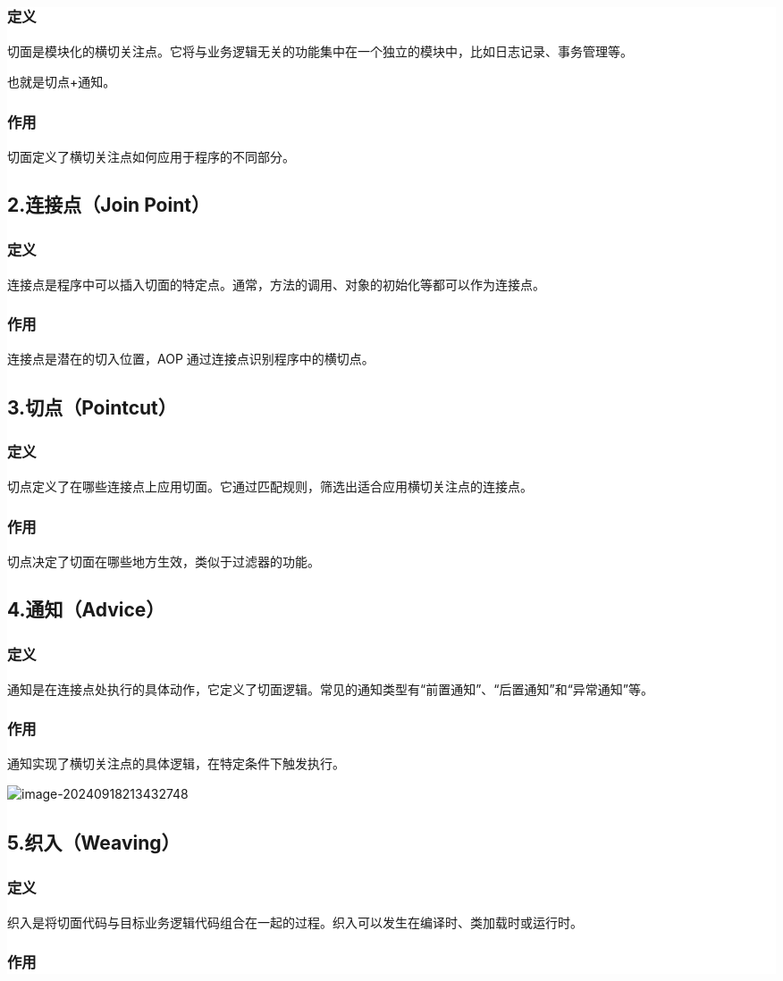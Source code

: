 ### 定义

切面是模块化的横切关注点。它将与业务逻辑无关的功能集中在一个独立的模块中，比如日志记录、事务管理等。

也就是切点+通知。

### 作用

切面定义了横切关注点如何应用于程序的不同部分。

## 2.连接点（Join Point）

### 定义

连接点是程序中可以插入切面的特定点。通常，方法的调用、对象的初始化等都可以作为连接点。

### 作用

连接点是潜在的切入位置，AOP 通过连接点识别程序中的横切点。

## 3.切点（Pointcut）

### 定义

切点定义了在哪些连接点上应用切面。它通过匹配规则，筛选出适合应用横切关注点的连接点。

### 作用

切点决定了切面在哪些地方生效，类似于过滤器的功能。

## 4.通知（Advice）

### 定义

通知是在连接点处执行的具体动作，它定义了切面逻辑。常见的通知类型有“前置通知”、“后置通知”和“异常通知”等。

### 作用

通知实现了横切关注点的具体逻辑，在特定条件下触发执行。

![image-20240918213432748](./../../TyporaImage/Spring/image-20240918213432748.png)

## 5.织入（Weaving）

### 定义

织入是将切面代码与目标业务逻辑代码组合在一起的过程。织入可以发生在编译时、类加载时或运行时。

### 作用
